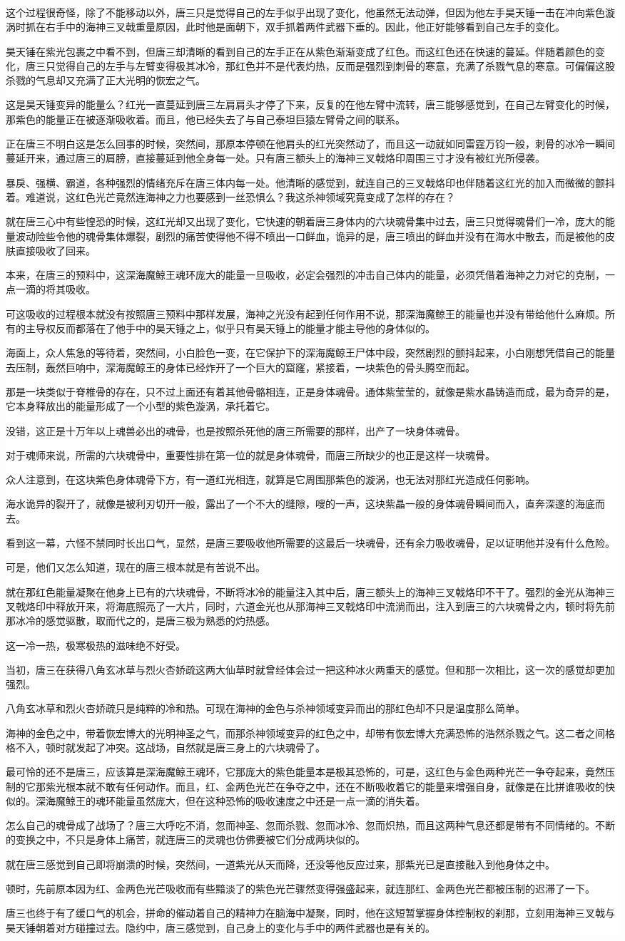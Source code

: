 这个过程很奇怪，除了不能移动以外，唐三只是觉得自己的左手似乎出现了变化，他虽然无法动弹，但因为他左手昊天锤一击在冲向紫色漩涡时抓在右手中的海神三叉戟重量原因，此时他是面朝下，双手抓着两件武器下垂的。因此，他正好能够看到自己左手的变化。

昊天锤在紫光包裹之中看不到，但唐三却清晰的看到自己的左手正在从紫色渐渐变成了红色。而这红色还在快速的蔓延。伴随着颜色的变化，唐三只觉得自己的左手与左臂变得极其冰冷，那红色并不是代表灼热，反而是强烈到刺骨的寒意，充满了杀戮气息的寒意。可偏偏这股杀戮的气息却又充满了正大光明的恢宏之气。

这是昊天锤变异的能量么？红光一直蔓延到唐三左肩肩头才停了下来，反复的在他左臂中流转，唐三能够感觉到，在自己左臂变化的时候，那紫色的能量正在被逐渐吸收着。而且，他已经失去了与自己泰坦巨猿左臂骨之间的联系。

正在唐三不明白这是怎么回事的时候，突然间，那原本停顿在他肩头的红光突然动了，而且这一动就如同雷霆万钧一般，刺骨的冰冷一瞬间蔓延开来，通过唐三的肩膀，直接蔓延到他全身每一处。只有唐三额头上的海神三叉戟烙印周围三寸才没有被红光所侵袭。

暴戾、强横、霸道，各种强烈的情绪充斥在唐三体内每一处。他清晰的感觉到，就连自己的三叉戟烙印也伴随着这红光的加入而微微的颤抖着。难道说，这红色光芒竟然连海神之力也要感到一丝恐惧么？我这杀神领域究竟变成了怎样的存在？

就在唐三心中有些惶恐的时候，这红光却又出现了变化，它快速的朝着唐三身体内的六块魂骨集中过去，唐三只觉得魂骨们一冷，庞大的能量波动险些令他的魂骨集体爆裂，剧烈的痛苦使得他不得不喷出一口鲜血，诡异的是，唐三喷出的鲜血并没有在海水中散去，而是被他的皮肤直接吸收了回来。

本来，在唐三的预料中，这深海魔鲸王魂环庞大的能量一旦吸收，必定会强烈的冲击自己体内的能量，必须凭借着海神之力对它的克制，一点一滴的将其吸收。

可这吸收的过程根本就没有按照唐三预料中那样发展，海神之光没有起到任何作用不说，那深海魔鲸王的能量也并没有带给他什么麻烦。所有的主导权反而都落在了他手中的昊天锤之上，似乎只有昊天锤上的能量才能主导他的身体似的。

海面上，众人焦急的等待着，突然间，小白脸色一变，在它保护下的深海魔鲸王尸体中段，突然剧烈的颤抖起来，小白刚想凭借自己的能量去压制，轰然巨响中，深海魔鲸王的身体已经炸开了一个巨大的窟窿，紧接着，一块紫色的骨头腾空而起。

那是一块类似于脊椎骨的存在，只不过上面还有着其他骨骼相连，正是身体魂骨。通体紫莹莹的，就像是紫水晶铸造而成，最为奇异的是，它本身释放出的能量形成了一个小型的紫色漩涡，承托着它。

没错，这正是十万年以上魂兽必出的魂骨，也是按照杀死他的唐三所需要的那样，出产了一块身体魂骨。

对于魂师来说，所需的六块魂骨中，重要性排在第一位的就是身体魂骨，而唐三所缺少的也正是这样一块魂骨。

众人注意到，在这块紫色身体魂骨下方，有一道红光相连，就算是它周围那紫色的漩涡，也无法对那红光造成任何影响。

海水诡异的裂开了，就像是被利刃切开一般，露出了一个不大的缝隙，嗖的一声，这块紫晶一般的身体魂骨瞬间而入，直奔深邃的海底而去。

看到这一幕，六怪不禁同时长出口气，显然，是唐三要吸收他所需要的这最后一块魂骨，还有余力吸收魂骨，足以证明他并没有什么危险。

可是，他们又怎么知道，现在的唐三根本就是有苦说不出。

就在那红色能量凝聚在他身上已有的六块魂骨，不断将冰冷的能量注入其中后，唐三额头上的海神三叉戟烙印不干了。强烈的金光从海神三叉戟烙印中释放开来，将海底照亮了一大片，同时，六道金光也从那海神三叉戟烙印中流淌而出，注入到唐三的六块魂骨之内，顿时将先前那冰冷的感觉驱散，取而代之的，是唐三极为熟悉的灼热感。

这一冷一热，极寒极热的滋味绝不好受。

当初，唐三在获得八角玄冰草与烈火杏娇疏这两大仙草时就曾经体会过一把这种冰火两重天的感觉。但和那一次相比，这一次的感觉却更加强烈。

八角玄冰草和烈火杏娇疏只是纯粹的冷和热。可现在海神的金色与杀神领域变异而出的那红色却不只是温度那么简单。

海神的金色之中，带着恢宏博大的光明神圣之气，而那杀神领域变异的红色之中，却带有恢宏博大充满恐怖的浩然杀戮之气。这二者之间格格不入，顿时就发起了冲突。这战场，自然就是唐三身上的六块魂骨了。

最可怜的还不是唐三，应该算是深海魔鲸王魂环，它那庞大的紫色能量本是极其恐怖的，可是，这红色与金色两种光芒一争夺起来，竟然压制的它那紫光根本就不敢有任何动作。而且，红、金两色光芒在争夺之中，还在不断吸收着它的能量来增强自身，就像是在比拼谁吸收的快似的。深海魔鲸王的魂环能量虽然庞大，但在这种恐怖的吸收速度之中还是一点一滴的消失着。

怎么自己的魂骨成了战场了？唐三大呼吃不消，忽而神圣、忽而杀戮、忽而冰冷、忽而炽热，而且这两种气息还都是带有不同情绪的。不断的变换之中，不只是身体上痛苦，就连唐三的灵魂也仿佛要被它们分成两块似的。

就在唐三感觉到自己即将崩溃的时候，突然间，一道紫光从天而降，还没等他反应过来，那紫光已是直接融入到他身体之中。

顿时，先前原本因为红、金两色光芒吸收而有些黯淡了的紫色光芒骤然变得强盛起来，就连那红、金两色光芒都被压制的迟滞了一下。

唐三也终于有了缓口气的机会，拼命的催动着自己的精神力在脑海中凝聚，同时，他在这短暂掌握身体控制权的刹那，立刻用海神三叉戟与昊天锤朝着对方碰撞过去。隐约中，唐三感觉到，自己身上的变化与手中的两件武器也是有关的。
